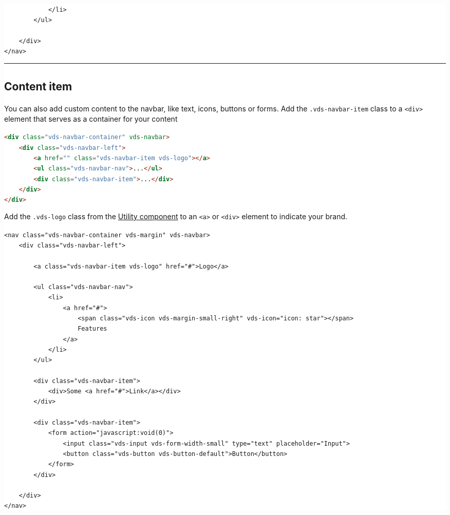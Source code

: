 ```example
            </li>
        </ul>

    </div>
</nav>
```

***

## Content item

You can also add custom content to the navbar, like text, icons, buttons or forms. Add the `.vds-navbar-item` class to a `<div>` element that serves as a container for your content

```html
<div class="vds-navbar-container" vds-navbar>
    <div class="vds-navbar-left">
        <a href="" class="vds-navbar-item vds-logo"></a>
        <ul class="vds-navbar-nav">...</ul>
        <div class="vds-navbar-item">...</div>
    </div>
</div>
```

Add the `.vds-logo` class from the [Utility component](utility.md) to an `<a>` or `<div>` element to indicate your brand.

```example
<nav class="vds-navbar-container vds-margin" vds-navbar>
    <div class="vds-navbar-left">

        <a class="vds-navbar-item vds-logo" href="#">Logo</a>

        <ul class="vds-navbar-nav">
            <li>
                <a href="#">
                    <span class="vds-icon vds-margin-small-right" vds-icon="icon: star"></span>
                    Features
                </a>
            </li>
        </ul>

        <div class="vds-navbar-item">
            <div>Some <a href="#">Link</a></div>
        </div>

        <div class="vds-navbar-item">
            <form action="javascript:void(0)">
                <input class="vds-input vds-form-width-small" type="text" placeholder="Input">
                <button class="vds-button vds-button-default">Button</button>
            </form>
        </div>

    </div>
</nav>
```
